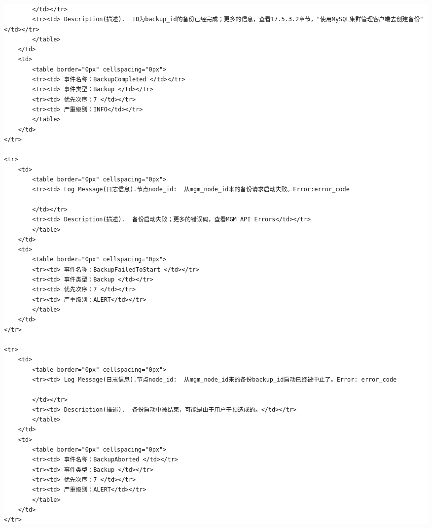 			</td></tr>
			<tr><td> Description(描述).  ID为backup_id的备份已经完成；更多的信息，查看17.5.3.2章节，"使用MySQL集群管理客户端去创建备份"  </td></tr>
			</table> 
		</td>  
		<td> 
			<table border="0px" cellspacing="0px">
			<tr><td> 事件名称：BackupCompleted </td></tr>
			<tr><td> 事件类型：Backup </td></tr>
			<tr><td> 优先次序：7 </td></tr>
			<tr><td> 严重级别：INFO</td></tr>
			</table>
		</td>  
	</tr>

	<tr>	
		<td>
			<table border="0px" cellspacing="0px">
			<tr><td> Log Message(日志信息).节点node_id:  从mgm_node_id来的备份请求启动失败。Error:error_code

			</td></tr>
			<tr><td> Description(描述).  备份启动失败；更多的错误码，查看MGM API Errors</td></tr>
			</table> 
		</td>  
		<td> 
			<table border="0px" cellspacing="0px">
			<tr><td> 事件名称：BackupFailedToStart </td></tr>
			<tr><td> 事件类型：Backup </td></tr>
			<tr><td> 优先次序：7 </td></tr>
			<tr><td> 严重级别：ALERT</td></tr>
			</table>
		</td>  
	</tr>

	<tr>	
		<td>
			<table border="0px" cellspacing="0px">
			<tr><td> Log Message(日志信息).节点node_id:  从mgm_node_id来的备份backup_id启动已经被中止了。Error: error_code

			</td></tr>
			<tr><td> Description(描述).  备份启动中被结束，可能是由于用户干预造成的。</td></tr>
			</table> 
		</td>  
		<td> 
			<table border="0px" cellspacing="0px">
			<tr><td> 事件名称：BackupAborted </td></tr>
			<tr><td> 事件类型：Backup </td></tr>
			<tr><td> 优先次序：7 </td></tr>
			<tr><td> 严重级别：ALERT</td></tr>
			</table>
		</td>  
	</tr>

</table>
